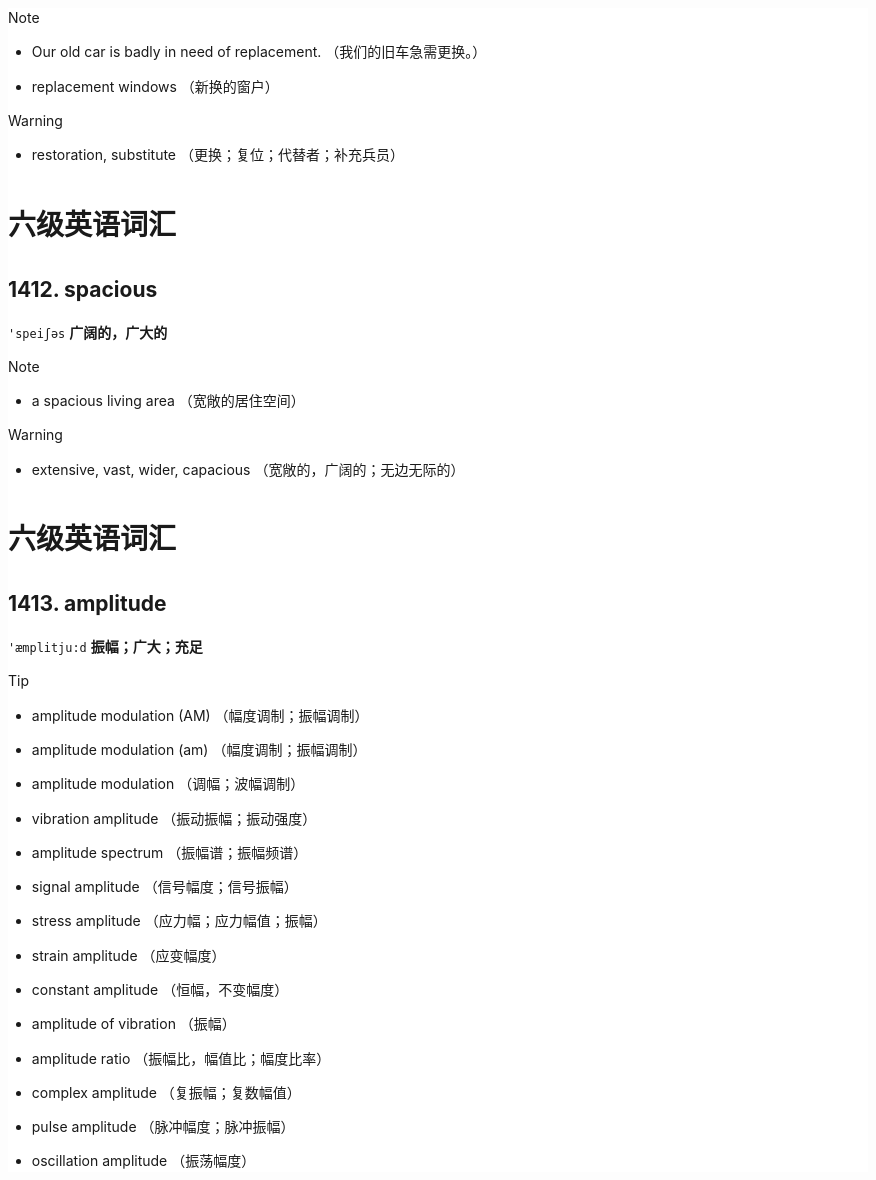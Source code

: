 > [!NOTE]
>
> - Our old car is badly in need of replacement. （我们的旧车急需更换。）
>
> - replacement windows （新换的窗户）
>

> [!WARNING]
>
> - restoration, substitute （更换；复位；代替者；补充兵员）
>

# 六级英语词汇

## 1412. spacious

`'speiʃəs`  **广阔的，广大的**

> [!NOTE]
>
> - a spacious living area （宽敞的居住空间）
>

> [!WARNING]
>
> - extensive, vast, wider, capacious （宽敞的，广阔的；无边无际的）
>

# 六级英语词汇

## 1413. amplitude

`'æmplitju:d`  **振幅；广大；充足**

> [!TIP]
>
> - amplitude modulation (AM) （幅度调制；振幅调制）
>
> - amplitude modulation (am) （幅度调制；振幅调制）
>
> - amplitude modulation （调幅；波幅调制）
>
> - vibration amplitude （振动振幅；振动强度）
>
> - amplitude spectrum （振幅谱；振幅频谱）
>
> - signal amplitude （信号幅度；信号振幅）
>
> - stress amplitude （应力幅；应力幅值；振幅）
>
> - strain amplitude （应变幅度）
>
> - constant amplitude （恒幅，不变幅度）
>
> - amplitude of vibration （振幅）
>
> - amplitude ratio （振幅比，幅值比；幅度比率）
>
> - complex amplitude （复振幅；复数幅值）
>
> - pulse amplitude （脉冲幅度；脉冲振幅）
>
> - oscillation amplitude （振荡幅度）